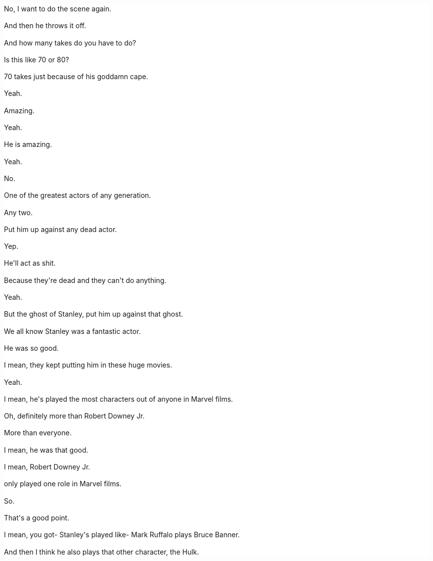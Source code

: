No, I want to do the scene again.

And then he throws it off.

And how many takes do you have to do?

Is this like 70 or 80?

70 takes just because of his goddamn cape.

Yeah.

Amazing.

Yeah.

He is amazing.

Yeah.

No.

One of the greatest actors of any generation.

Any two.

Put him up against any dead actor.

Yep.

He'll act as shit.

Because they're dead and they can't do anything.

Yeah.

But the ghost of Stanley, put him up against that ghost.

We all know Stanley was a fantastic actor.

He was so good.

I mean, they kept putting him in these huge movies.

Yeah.

I mean, he's played the most characters out of anyone in Marvel films.

Oh, definitely more than Robert Downey Jr.

More than everyone.

I mean, he was that good.

I mean, Robert Downey Jr.

only played one role in Marvel films.

So.

That's a good point.

I mean, you got- Stanley's played like- Mark Ruffalo plays Bruce Banner.

And then I think he also plays that other character, the Hulk.
